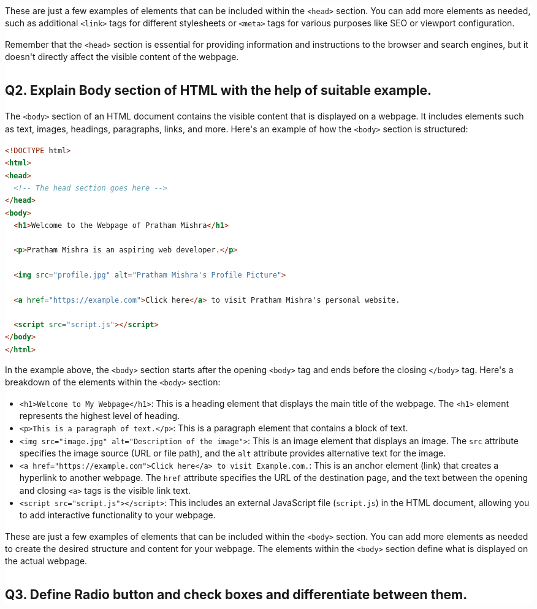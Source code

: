 These are just a few examples of elements that can be included within the `<head>` section. You can add more elements as needed, such as additional `<link>` tags for different stylesheets or `<meta>` tags for various purposes like SEO or viewport configuration.

Remember that the `<head>` section is essential for providing information and instructions to the browser and search engines, but it doesn't directly affect the visible content of the webpage.

## Q2. Explain Body section of HTML with the help of suitable example. 

The `<body>` section of an HTML document contains the visible content that is displayed on a webpage. It includes elements such as text, images, headings, paragraphs, links, and more. Here's an example of how the `<body>` section is structured:

```html
<!DOCTYPE html>
<html>
<head>
  <!-- The head section goes here -->
</head>
<body>
  <h1>Welcome to the Webpage of Pratham Mishra</h1>
  
  <p>Pratham Mishra is an aspiring web developer.</p>
  
  <img src="profile.jpg" alt="Pratham Mishra's Profile Picture">
  
  <a href="https://example.com">Click here</a> to visit Pratham Mishra's personal website.
  
  <script src="script.js"></script>
</body>
</html>
```

In the example above, the `<body>` section starts after the opening `<body>` tag and ends before the closing `</body>` tag. Here's a breakdown of the elements within the `<body>` section:

- `<h1>Welcome to My Webpage</h1>`: This is a heading element that displays the main title of the webpage. The `<h1>` element represents the highest level of heading.
- `<p>This is a paragraph of text.</p>`: This is a paragraph element that contains a block of text.
- `<img src="image.jpg" alt="Description of the image">`: This is an image element that displays an image. The `src` attribute specifies the image source (URL or file path), and the `alt` attribute provides alternative text for the image.
- `<a href="https://example.com">Click here</a> to visit Example.com.`: This is an anchor element (link) that creates a hyperlink to another webpage. The `href` attribute specifies the URL of the destination page, and the text between the opening and closing `<a>` tags is the visible link text.
- `<script src="script.js"></script>`: This includes an external JavaScript file (`script.js`) in the HTML document, allowing you to add interactive functionality to your webpage.

These are just a few examples of elements that can be included within the `<body>` section. You can add more elements as needed to create the desired structure and content for your webpage. The elements within the `<body>` section define what is displayed on the actual webpage.


## Q3. Define Radio button and check boxes and differentiate between them.
